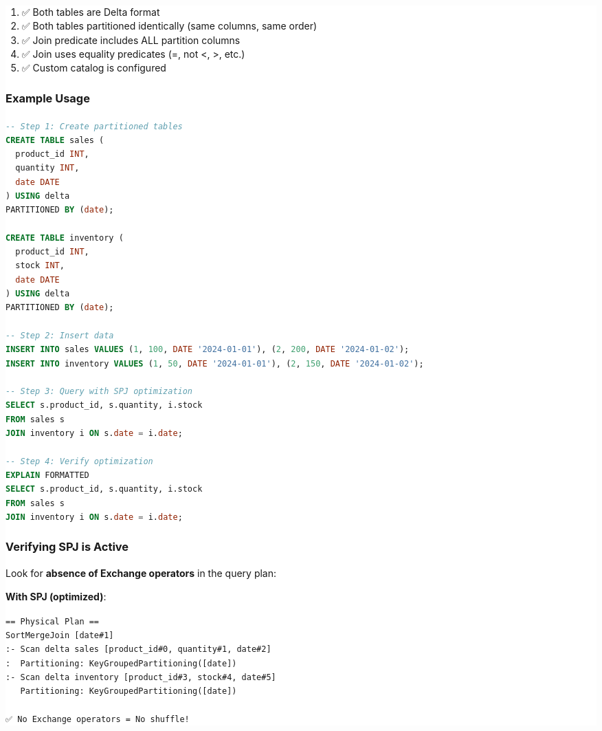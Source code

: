 1. ✅ Both tables are Delta format
2. ✅ Both tables partitioned identically (same columns, same order)
3. ✅ Join predicate includes ALL partition columns
4. ✅ Join uses equality predicates (=, not <, >, etc.)
5. ✅ Custom catalog is configured

### Example Usage

```sql
-- Step 1: Create partitioned tables
CREATE TABLE sales (
  product_id INT,
  quantity INT,
  date DATE
) USING delta
PARTITIONED BY (date);

CREATE TABLE inventory (
  product_id INT,
  stock INT,
  date DATE
) USING delta
PARTITIONED BY (date);

-- Step 2: Insert data
INSERT INTO sales VALUES (1, 100, DATE '2024-01-01'), (2, 200, DATE '2024-01-02');
INSERT INTO inventory VALUES (1, 50, DATE '2024-01-01'), (2, 150, DATE '2024-01-02');

-- Step 3: Query with SPJ optimization
SELECT s.product_id, s.quantity, i.stock
FROM sales s
JOIN inventory i ON s.date = i.date;

-- Step 4: Verify optimization
EXPLAIN FORMATTED
SELECT s.product_id, s.quantity, i.stock
FROM sales s
JOIN inventory i ON s.date = i.date;
```

### Verifying SPJ is Active

Look for **absence of Exchange operators** in the query plan:

**With SPJ (optimized)**:
```
== Physical Plan ==
SortMergeJoin [date#1]
:- Scan delta sales [product_id#0, quantity#1, date#2]
:  Partitioning: KeyGroupedPartitioning([date])
:- Scan delta inventory [product_id#3, stock#4, date#5]
   Partitioning: KeyGroupedPartitioning([date])

✅ No Exchange operators = No shuffle!
```
